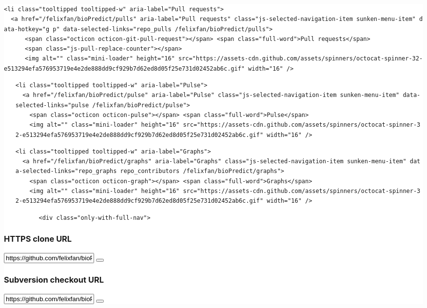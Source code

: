     <li class="tooltipped tooltipped-w" aria-label="Pull requests">
      <a href="/felixfan/bioPredict/pulls" aria-label="Pull requests" class="js-selected-navigation-item sunken-menu-item" data-hotkey="g p" data-selected-links="repo_pulls /felixfan/bioPredict/pulls">
          <span class="octicon octicon-git-pull-request"></span> <span class="full-word">Pull requests</span>
          <span class="js-pull-replace-counter"></span>
          <img alt="" class="mini-loader" height="16" src="https://assets-cdn.github.com/assets/spinners/octocat-spinner-32-e513294efa576953719e4e2de888dd9cf929b7d62ed8d05f25e731d02452ab6c.gif" width="16" />
</a>    </li>


  </ul>
  <div class="sunken-menu-separator"></div>
  <ul class="sunken-menu-group">

    <li class="tooltipped tooltipped-w" aria-label="Pulse">
      <a href="/felixfan/bioPredict/pulse" aria-label="Pulse" class="js-selected-navigation-item sunken-menu-item" data-selected-links="pulse /felixfan/bioPredict/pulse">
        <span class="octicon octicon-pulse"></span> <span class="full-word">Pulse</span>
        <img alt="" class="mini-loader" height="16" src="https://assets-cdn.github.com/assets/spinners/octocat-spinner-32-e513294efa576953719e4e2de888dd9cf929b7d62ed8d05f25e731d02452ab6c.gif" width="16" />
</a>    </li>

    <li class="tooltipped tooltipped-w" aria-label="Graphs">
      <a href="/felixfan/bioPredict/graphs" aria-label="Graphs" class="js-selected-navigation-item sunken-menu-item" data-selected-links="repo_graphs repo_contributors /felixfan/bioPredict/graphs">
        <span class="octicon octicon-graph"></span> <span class="full-word">Graphs</span>
        <img alt="" class="mini-loader" height="16" src="https://assets-cdn.github.com/assets/spinners/octocat-spinner-32-e513294efa576953719e4e2de888dd9cf929b7d62ed8d05f25e731d02452ab6c.gif" width="16" />
</a>    </li>
  </ul>


</nav>

              <div class="only-with-full-nav">
                  
<div class="clone-url open"
  data-protocol-type="http"
  data-url="/users/set_protocol?protocol_selector=http&amp;protocol_type=clone">
  <h3><span class="text-emphasized">HTTPS</span> clone URL</h3>
  <div class="input-group js-zeroclipboard-container">
    <input type="text" class="input-mini input-monospace js-url-field js-zeroclipboard-target"
           value="https://github.com/felixfan/bioPredict.git" readonly="readonly">
    <span class="input-group-button">
      <button aria-label="Copy to clipboard" class="js-zeroclipboard btn btn-sm zeroclipboard-button" data-copied-hint="Copied!" type="button"><span class="octicon octicon-clippy"></span></button>
    </span>
  </div>
</div>

  
<div class="clone-url "
  data-protocol-type="subversion"
  data-url="/users/set_protocol?protocol_selector=subversion&amp;protocol_type=clone">
  <h3><span class="text-emphasized">Subversion</span> checkout URL</h3>
  <div class="input-group js-zeroclipboard-container">
    <input type="text" class="input-mini input-monospace js-url-field js-zeroclipboard-target"
           value="https://github.com/felixfan/bioPredict" readonly="readonly">
    <span class="input-group-button">
      <button aria-label="Copy to clipboard" class="js-zeroclipboard btn btn-sm zeroclipboard-button" data-copied-hint="Copied!" type="button"><span class="octicon octicon-clippy"></span></button>
    </span>
  </div>
</div>
